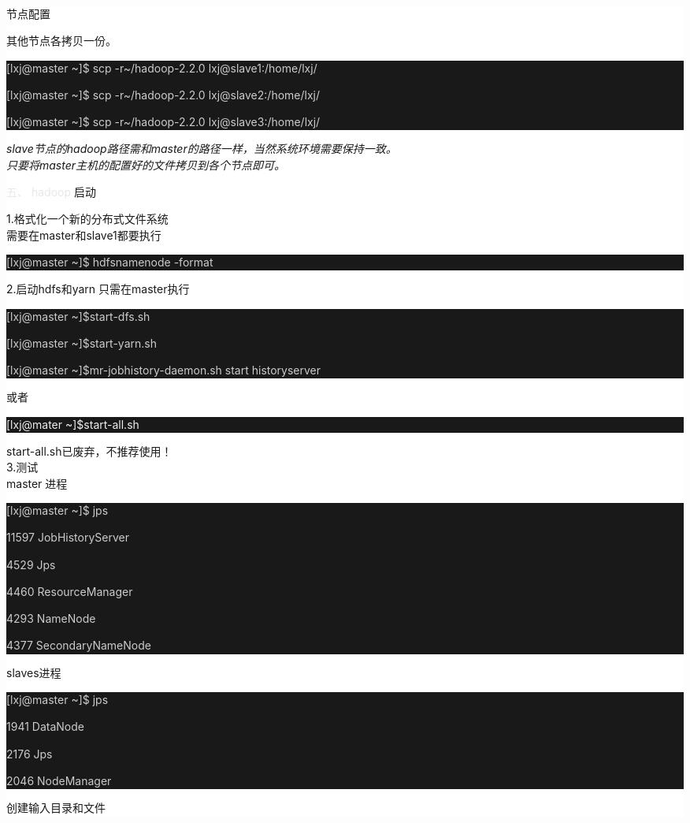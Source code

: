 </span>节点配置</span></p>
<p align="left"><span style="font-size:14px;">其他节点各拷贝一份。</span></p>
<div style="background:#191919;">
<p align="left"><span style="color:#CCCCCC;"><span style="font-size:14px;">[lxj@master ~]$ scp -r~/hadoop-2.2.0 lxj@slave1:/home/lxj/</span></span></p>
<p align="left"><span style="color:#CCCCCC;"><span style="font-size:14px;">[lxj@master ~]$ scp -r~/hadoop-2.2.0 lxj@slave2:/home/lxj/</span></span></p>
<p align="left"><span style="color:#CCCCCC;"><span style="font-size:14px;">[lxj@master ~]$ scp -r~/hadoop-2.2.0 lxj@slave3:/home/lxj/</span></span></p>
</div>
<p align="left"><em><span style="font-size:14px;">slave节点的hadoop路径需和master的路径一样，当然系统环境需要保持一致。<br>
只要将master主机的配置好的文件拷贝到各个节点即可。</span></em></p>
<p align="left"><span style="font-size:14px;"><a name="outline_4"></a><span style="color:#E8E8E8;">五、 hadoop
</span>启动</span></p>
<p align="left"><span style="font-size:14px;">1.格式化一个新的分布式文件系统<br>
需要在master和slave1都要执行</span></p>
<div style="background:#191919;">
<p align="left"><span style="color:#CCCCCC;"><span style="font-size:14px;">[lxj@master ~]$ hdfsnamenode -format</span></span></p>
</div>
<p align="left"><span style="font-size:14px;">2.启动hdfs和yarn 只需在master执行</span></p>
<div style="background:#191919;">
<p align="left"><span style="color:#CCCCCC;"><span style="font-size:14px;">[lxj@master ~]$start-dfs.sh</span></span></p>
<p align="left"><span style="color:#CCCCCC;"><span style="font-size:14px;">[lxj@master ~]$start-yarn.sh</span></span></p>
<p align="left"><span style="color:#CCCCCC;"><span style="font-size:14px;">[lxj@master ~]$mr-jobhistory-daemon.sh start historyserver</span></span></p>
</div>
<p align="left"><span style="font-size:14px;">或者</span></p>
<div style="background:#191919;">
<p align="left"><span style="color:#EFEFEF;"><span style="font-size:14px;">[lxj@mater ~]$start-all.sh</span></span></p>
</div>
<p align="left"><span style="font-size:14px;">start-all.sh已废弃，不推荐使用！<br>
3.测试<br>
master 进程</span></p>
<div style="background:#191919;">
<p align="left"><span style="color:#CCCCCC;"><span style="font-size:14px;">[lxj@master ~]$ jps</span></span></p>
<p align="left"><span style="color:#CCCCCC;"><span style="font-size:14px;">11597 JobHistoryServer</span></span></p>
<p align="left"><span style="color:#CCCCCC;"><span style="font-size:14px;">4529 Jps</span></span></p>
<p align="left"><span style="color:#CCCCCC;"><span style="font-size:14px;">4460 ResourceManager</span></span></p>
<p align="left"><span style="color:#CCCCCC;"><span style="font-size:14px;">4293 NameNode</span></span></p>
<p align="left"><span style="color:#CCCCCC;"><span style="font-size:14px;">4377 SecondaryNameNode</span></span></p>
</div>
<p align="left"><span style="font-size:14px;">slaves进程</span></p>
<div style="background:#191919;">
<p align="left"><span style="color:#CCCCCC;"><span style="font-size:14px;">[lxj@master ~]$ jps</span></span></p>
<p align="left"><span style="color:#CCCCCC;"><span style="font-size:14px;">1941 DataNode</span></span></p>
<p align="left"><span style="color:#CCCCCC;"><span style="font-size:14px;">2176 Jps</span></span></p>
<p align="left"><span style="color:#CCCCCC;"><span style="font-size:14px;">2046 NodeManager</span></span></p>
</div>
<p align="left"><span style="font-size:14px;">创建输入目录和文件</span></p>